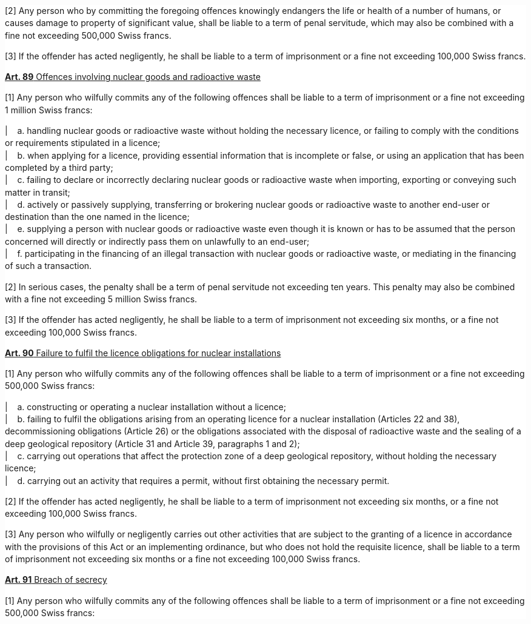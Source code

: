[2] Any person who by committing the foregoing offences knowingly endangers the life or health of a number of humans, or causes damage to property of significant value, shall be liable to a term of penal servitude, which may also be combined with a fine not exceeding 500,000 Swiss francs.

[3] If the offender has acted negligently, he shall be liable to a term of imprisonment or a fine not exceeding 100,000 Swiss francs.

[**Art. 89** Offences involving nuclear goods and radioactive waste](https://www.fedlex.admin.ch/eli/cc/2004/723/en#art_89) 

[1] Any person who wilfully commits any of the following offences shall be liable to a term of imprisonment or a fine not exceeding 1 million Swiss francs:


|    a. handling nuclear goods or radioactive waste without holding the necessary licence, or failing to comply with the conditions or requirements stipulated in a licence;  
|    b. when applying for a licence, providing essential information that is incomplete or false, or using an application that has been completed by a third party;  
|    c. failing to declare or incorrectly declaring nuclear goods or radioactive waste when importing, exporting or conveying such matter in transit;  
|    d. actively or passively supplying, transferring or brokering nuclear goods or radioactive waste to another end-user or destination than the one named in the licence;  
|    e. supplying a person with nuclear goods or radioactive waste even though it is known or has to be assumed that the person concerned will directly or indirectly pass them on unlawfully to an end-user;  
|    f. participating in the financing of an illegal transaction with nuclear goods or radioactive waste, or mediating in the financing of such a transaction.

[2] In serious cases, the penalty shall be a term of penal servitude not exceeding ten years. This penalty may also be combined with a fine not exceeding 5 million Swiss francs.

[3] If the offender has acted negligently, he shall be liable to a term of imprisonment not exceeding six months, or a fine not exceeding 100,000 Swiss francs.

[**Art. 90** Failure to fulfil the licence obligations for nuclear installations](https://www.fedlex.admin.ch/eli/cc/2004/723/en#art_90) 

[1] Any person who wilfully commits any of the following offences shall be liable to a term of imprisonment or a fine not exceeding 500,000 Swiss francs:


|    a. constructing or operating a nuclear installation without a licence;  
|    b. failing to fulfil the obligations arising from an operating licence for a nuclear installation (Articles 22 and 38), decommissioning obligations (Article 26) or the obligations associated with the disposal of radioactive waste and the sealing of a deep geological repository (Article 31 and Article 39, paragraphs 1 and 2);  
|    c. carrying out operations that affect the protection zone of a deep geological repository, without holding the necessary licence;  
|    d. carrying out an activity that requires a permit, without first obtaining the necessary permit.

[2] If the offender has acted negligently, he shall be liable to a term of imprisonment not exceeding six months, or a fine not exceeding 100,000 Swiss francs.

[3] Any person who wilfully or negligently carries out other activities that are subject to the granting of a licence in accordance with the provisions of this Act or an implementing ordinance, but who does not hold the requisite licence, shall be liable to a term of imprisonment not exceeding six months or a fine not exceeding 100,000 Swiss francs.

[**Art. 91** Breach of secrecy](https://www.fedlex.admin.ch/eli/cc/2004/723/en#art_91) 

[1] Any person who wilfully commits any of the following offences shall be liable to a term of imprisonment or a fine not exceeding 500,000 Swiss francs:
